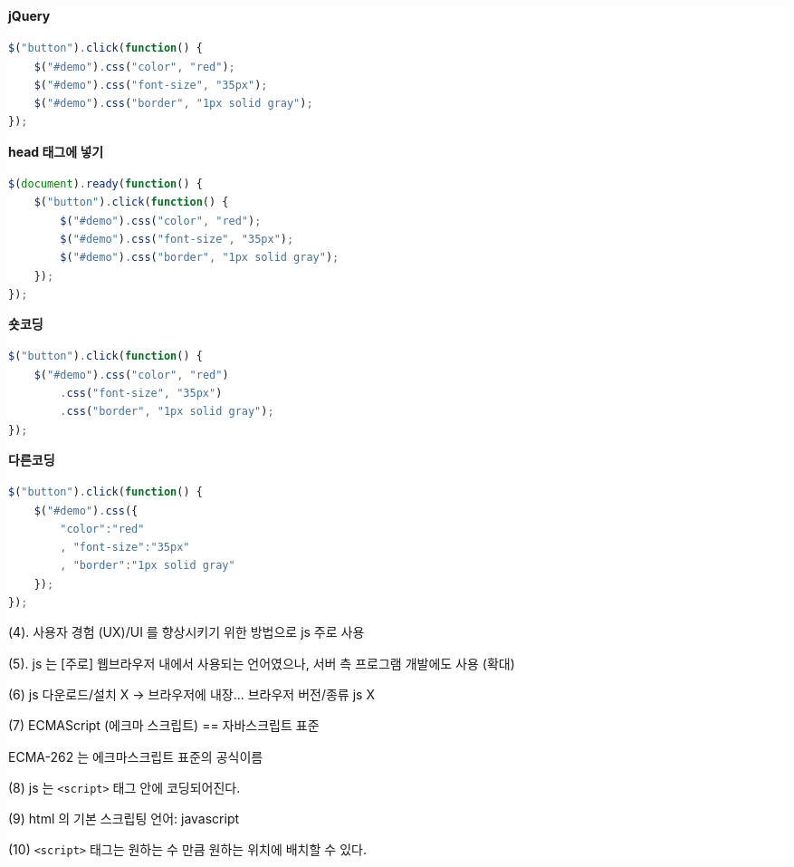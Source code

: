 **jQuery**

```javascript
$("button").click(function() {
    $("#demo").css("color", "red");
    $("#demo").css("font-size", "35px");
    $("#demo").css("border", "1px solid gray");
});
```

**head 태그에 넣기**

```javascript
$(document).ready(function() {
    $("button").click(function() {
        $("#demo").css("color", "red");
        $("#demo").css("font-size", "35px");
        $("#demo").css("border", "1px solid gray");
    });
});
```

**숏코딩**

```javascript
$("button").click(function() {
    $("#demo").css("color", "red")
        .css("font-size", "35px")
        .css("border", "1px solid gray");
});
```

**다른코딩**

```javascript
$("button").click(function() {
    $("#demo").css({
        "color":"red"
        , "font-size":"35px"
        , "border":"1px solid gray"
    });
});
```

(4). 사용자 경험 (UX)/UI 를 향상시키기 위한 방법으로 js 주로 사용

(5). js 는 [주로] 웹브라우저 내에서 사용되는 언어였으나, 서버 측 프로그램 개발에도 사용 (확대)

(6) js 다운로드/설치 X -> 브라우저에 내장... 브라우저 버전/종류 js X

(7) ECMAScript (에크마 스크립트) == 자바스크립트 표준

ECMA-262 는 에크마스크립트 표준의 공식이름

(8) js 는 `<script>` 태그 안에 코딩되어진다.

(9) html 의 기본 스크립팅 언어: javascript

(10) `<script>` 태그는 원하는 수 만큼 원하는 위치에 배치할 수 있다.
